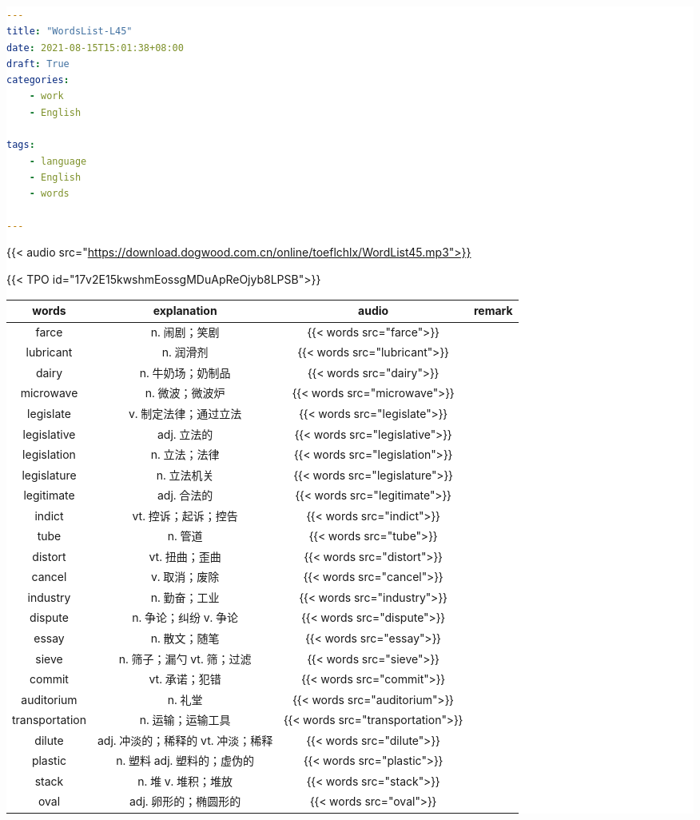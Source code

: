 ```yaml
---
title: "WordsList-L45"
date: 2021-08-15T15:01:38+08:00
draft: True
categories:
    - work
    - English

tags:
    - language
    - English
    - words

---
```


{{< audio src="https://download.dogwood.com.cn/online/toeflchlx/WordList45.mp3">}}

{{< TPO id="17v2E15kwshmEossgMDuApReOjyb8LPSB">}}


|words|explanation|audio|remark|
|:--:|:--:|:--:|:--:|
|farce|n. 闹剧；笑剧|{{< words src="farce">}}||
|lubricant|n. 润滑剂|{{< words src="lubricant">}}||
|dairy|n. 牛奶场；奶制品|{{< words src="dairy">}}||
|microwave|n. 微波；微波炉|{{< words src="microwave">}}||
|legislate|v. 制定法律；通过立法|{{< words src="legislate">}}||
|legislative|adj. 立法的|{{< words src="legislative">}}||
|legislation|n. 立法；法律|{{< words src="legislation">}}||
|legislature|n. 立法机关|{{< words src="legislature">}}||
|legitimate|adj. 合法的|{{< words src="legitimate">}}||
|indict|vt. 控诉；起诉；控告|{{< words src="indict">}}||
|tube|n. 管道|{{< words src="tube">}}||
|distort|vt. 扭曲；歪曲|{{< words src="distort">}}||
|cancel|v. 取消；废除|{{< words src="cancel">}}||
|industry|n. 勤奋；工业|{{< words src="industry">}}||
|dispute|n. 争论；纠纷 v. 争论|{{< words src="dispute">}}||
|essay|n. 散文；随笔|{{< words src="essay">}}||
|sieve|n. 筛子；漏勺 vt. 筛；过滤|{{< words src="sieve">}}||
|commit|vt. 承诺；犯错|{{< words src="commit">}}||
|auditorium|n. 礼堂|{{< words src="auditorium">}}||
|transportation|n. 运输；运输工具|{{< words src="transportation">}}||
|dilute|adj. 冲淡的；稀释的 vt. 冲淡；稀释|{{< words src="dilute">}}||
|plastic|n. 塑料 adj. 塑料的；虚伪的|{{< words src="plastic">}}||
|stack|n. 堆 v. 堆积；堆放|{{< words src="stack">}}||
|oval|adj. 卵形的；椭圆形的|{{< words src="oval">}}||